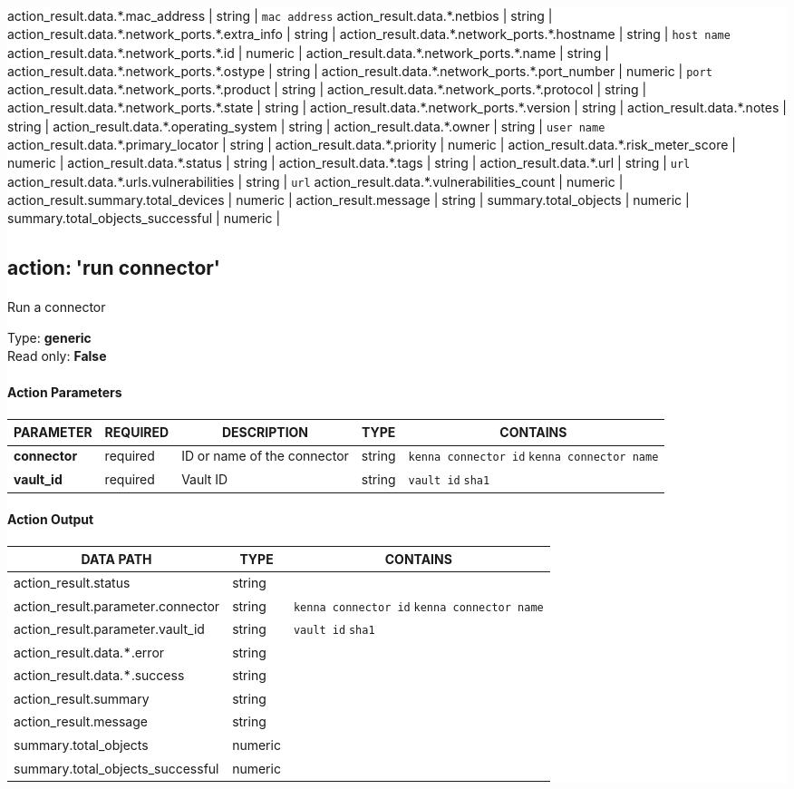 action\_result\.data\.\*\.mac\_address | string |  `mac address` 
action\_result\.data\.\*\.netbios | string | 
action\_result\.data\.\*\.network\_ports\.\*\.extra\_info | string | 
action\_result\.data\.\*\.network\_ports\.\*\.hostname | string |  `host name` 
action\_result\.data\.\*\.network\_ports\.\*\.id | numeric | 
action\_result\.data\.\*\.network\_ports\.\*\.name | string | 
action\_result\.data\.\*\.network\_ports\.\*\.ostype | string | 
action\_result\.data\.\*\.network\_ports\.\*\.port\_number | numeric |  `port` 
action\_result\.data\.\*\.network\_ports\.\*\.product | string | 
action\_result\.data\.\*\.network\_ports\.\*\.protocol | string | 
action\_result\.data\.\*\.network\_ports\.\*\.state | string | 
action\_result\.data\.\*\.network\_ports\.\*\.version | string | 
action\_result\.data\.\*\.notes | string | 
action\_result\.data\.\*\.operating\_system | string | 
action\_result\.data\.\*\.owner | string |  `user name` 
action\_result\.data\.\*\.primary\_locator | string | 
action\_result\.data\.\*\.priority | numeric | 
action\_result\.data\.\*\.risk\_meter\_score | numeric | 
action\_result\.data\.\*\.status | string | 
action\_result\.data\.\*\.tags | string | 
action\_result\.data\.\*\.url | string |  `url` 
action\_result\.data\.\*\.urls\.vulnerabilities | string |  `url` 
action\_result\.data\.\*\.vulnerabilities\_count | numeric | 
action\_result\.summary\.total\_devices | numeric | 
action\_result\.message | string | 
summary\.total\_objects | numeric | 
summary\.total\_objects\_successful | numeric |   

## action: 'run connector'
Run a connector

Type: **generic**  
Read only: **False**

#### Action Parameters
PARAMETER | REQUIRED | DESCRIPTION | TYPE | CONTAINS
--------- | -------- | ----------- | ---- | --------
**connector** |  required  | ID or name of the connector | string |  `kenna connector id`  `kenna connector name` 
**vault\_id** |  required  | Vault ID | string |  `vault id`  `sha1` 

#### Action Output
DATA PATH | TYPE | CONTAINS
--------- | ---- | --------
action\_result\.status | string | 
action\_result\.parameter\.connector | string |  `kenna connector id`  `kenna connector name` 
action\_result\.parameter\.vault\_id | string |  `vault id`  `sha1` 
action\_result\.data\.\*\.error | string | 
action\_result\.data\.\*\.success | string | 
action\_result\.summary | string | 
action\_result\.message | string | 
summary\.total\_objects | numeric | 
summary\.total\_objects\_successful | numeric |   
